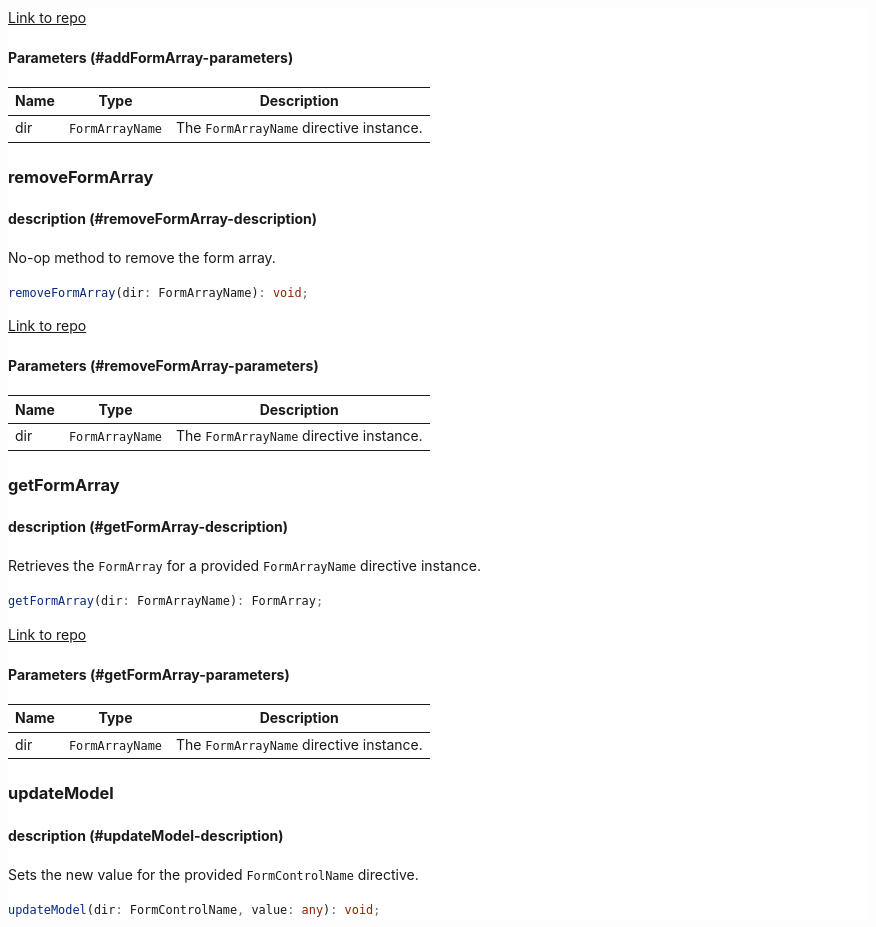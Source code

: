 [Link to repo](https://github.com/timdeschryver/angular/blob/master/packages/forms/src/directives/reactive_directives/form_group_directive.ts#L197-L201)

#### Parameters (#addFormArray-parameters)

| Name | Type            | Description                             |
| ---- | --------------- | --------------------------------------- |
| dir  | `FormArrayName` | The `FormArrayName` directive instance. |

### removeFormArray

#### description (#removeFormArray-description)

No-op method to remove the form array.

```ts
removeFormArray(dir: FormArrayName): void;
```

[Link to repo](https://github.com/timdeschryver/angular/blob/master/packages/forms/src/directives/reactive_directives/form_group_directive.ts#L208-L208)

#### Parameters (#removeFormArray-parameters)

| Name | Type            | Description                             |
| ---- | --------------- | --------------------------------------- |
| dir  | `FormArrayName` | The `FormArrayName` directive instance. |

### getFormArray

#### description (#getFormArray-description)

Retrieves the `FormArray` for a provided `FormArrayName` directive instance.

```ts
getFormArray(dir: FormArrayName): FormArray;
```

[Link to repo](https://github.com/timdeschryver/angular/blob/master/packages/forms/src/directives/reactive_directives/form_group_directive.ts#L216-L218)

#### Parameters (#getFormArray-parameters)

| Name | Type            | Description                             |
| ---- | --------------- | --------------------------------------- |
| dir  | `FormArrayName` | The `FormArrayName` directive instance. |

### updateModel

#### description (#updateModel-description)

Sets the new value for the provided `FormControlName` directive.

```ts
updateModel(dir: FormControlName, value: any): void;
```
